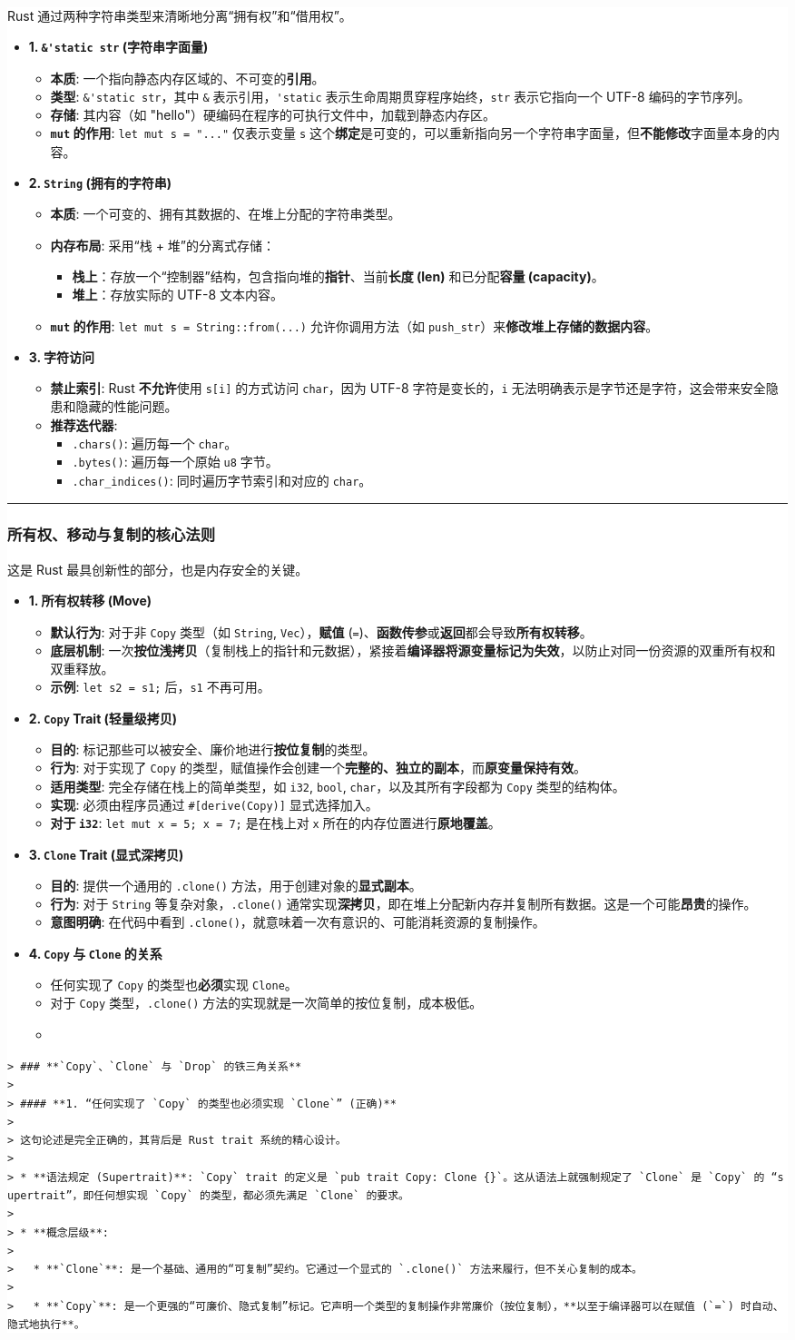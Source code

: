Rust 通过两种字符串类型来清晰地分离“拥有权”和“借用权”。

* **1. `&'static str` (字符串字面量)**
  * **本质**: 一个指向静态内存区域的、不可变的**引用**。
  * **类型**: `&'static str`，其中 `&` 表示引用，`'static` 表示生命周期贯穿程序始终，`str` 表示它指向一个 UTF-8 编码的字节序列。
  * **存储**: 其内容（如 "hello"）硬编码在程序的可执行文件中，加载到静态内存区。
  * **`mut` 的作用**: `let mut s = "..."` 仅表示变量 `s` 这个**绑定**是可变的，可以重新指向另一个字符串字面量，但**不能修改**字面量本身的内容。

* **2. `String` (拥有的字符串)**
  * **本质**: 一个可变的、拥有其数据的、在堆上分配的字符串类型。
  * **内存布局**: 采用“栈 + 堆”的分离式存储：
    * **栈上**：存放一个“控制器”结构，包含指向堆的**指针**、当前**长度 (len)** 和已分配**容量 (capacity)**。
    * **堆上**：存放实际的 UTF-8 文本内容。

  * **`mut` 的作用**: `let mut s = String::from(...)` 允许你调用方法（如 `push_str`）来**修改堆上存储的数据内容**。

* **3. 字符访问**
  * **禁止索引**: Rust **不允许**使用 `s[i]` 的方式访问 `char`，因为 UTF-8 字符是变长的，`i` 无法明确表示是字节还是字符，这会带来安全隐患和隐藏的性能问题。
  * **推荐迭代器**:
    * `.chars()`: 遍历每一个 `char`。
    * `.bytes()`: 遍历每一个原始 `u8` 字节。
    * `.char_indices()`: 同时遍历字节索引和对应的 `char`。

---

### 所有权、移动与复制的核心法则

这是 Rust 最具创新性的部分，也是内存安全的关键。

* **1. 所有权转移 (Move)**

  * **默认行为**: 对于非 `Copy` 类型（如 `String`, `Vec`），**赋值** (`=`)、**函数传参**或**返回**都会导致**所有权转移**。
  * **底层机制**: 一次**按位浅拷贝**（复制栈上的指针和元数据），紧接着**编译器将源变量标记为失效**，以防止对同一份资源的双重所有权和双重释放。
  * **示例**: `let s2 = s1;` 后，`s1` 不再可用。

* **2. `Copy` Trait (轻量级拷贝)**

  * **目的**: 标记那些可以被安全、廉价地进行**按位复制**的类型。
  * **行为**: 对于实现了 `Copy` 的类型，赋值操作会创建一个**完整的、独立的副本**，而**原变量保持有效**。
  * **适用类型**: 完全存储在栈上的简单类型，如 `i32`, `bool`, `char`，以及其所有字段都为 `Copy` 类型的结构体。
  * **实现**: 必须由程序员通过 `#[derive(Copy)]` 显式选择加入。
  * **对于 `i32`**: `let mut x = 5; x = 7;` 是在栈上对 `x` 所在的内存位置进行**原地覆盖**。

* **3. `Clone` Trait (显式深拷贝)**

  * **目的**: 提供一个通用的 `.clone()` 方法，用于创建对象的**显式副本**。
  * **行为**: 对于 `String` 等复杂对象，`.clone()` 通常实现**深拷贝**，即在堆上分配新内存并复制所有数据。这是一个可能**昂贵**的操作。
  * **意图明确**: 在代码中看到 `.clone()`，就意味着一次有意识的、可能消耗资源的复制操作。

* **4. `Copy` 与 `Clone` 的关系**

  * 任何实现了 `Copy` 的类型也**必须**实现 `Clone`。
  * 对于 `Copy` 类型，`.clone()` 方法的实现就是一次简单的按位复制，成本极低。
  * >
>
    > ### **`Copy`、`Clone` 与 `Drop` 的铁三角关系**
    >
    > #### **1. “任何实现了 `Copy` 的类型也必须实现 `Clone`” (正确)**
    >
    > 这句论述是完全正确的，其背后是 Rust trait 系统的精心设计。
    >
    > * **语法规定 (Supertrait)**: `Copy` trait 的定义是 `pub trait Copy: Clone {}`。这从语法上就强制规定了 `Clone` 是 `Copy` 的 “supertrait”，即任何想实现 `Copy` 的类型，都必须先满足 `Clone` 的要求。
    >
    > * **概念层级**:
    >
    >   * **`Clone`**: 是一个基础、通用的“可复制”契约。它通过一个显式的 `.clone()` 方法来履行，但不关心复制的成本。
    >
    >   * **`Copy`**: 是一个更强的“可廉价、隐式复制”标记。它声明一个类型的复制操作非常廉价（按位复制），**以至于编译器可以在赋值 (`=`) 时自动、隐式地执行**。